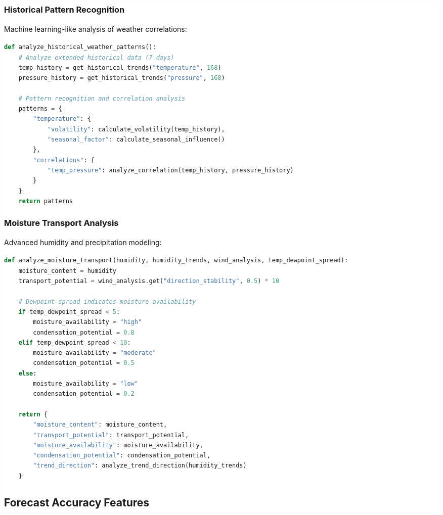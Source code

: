 ### Historical Pattern Recognition

Machine learning-like analysis of weather correlations:

```python
def analyze_historical_weather_patterns():
    # Analyze extended historical data (7 days)
    temp_history = get_historical_trends("temperature", 168)
    pressure_history = get_historical_trends("pressure", 168)

    # Pattern recognition and correlation analysis
    patterns = {
        "temperature": {
            "volatility": calculate_volatility(temp_history),
            "seasonal_factor": calculate_seasonal_influence()
        },
        "correlations": {
            "temp_pressure": analyze_correlation(temp_history, pressure_history)
        }
    }
    return patterns
```

### Moisture Transport Analysis

Advanced humidity and precipitation modeling:

```python
def analyze_moisture_transport(humidity, humidity_trends, wind_analysis, temp_dewpoint_spread):
    moisture_content = humidity
    transport_potential = wind_analysis.get("direction_stability", 0.5) * 10

    # Dewpoint spread indicates moisture availability
    if temp_dewpoint_spread < 5:
        moisture_availability = "high"
        condensation_potential = 0.8
    elif temp_dewpoint_spread < 10:
        moisture_availability = "moderate"
        condensation_potential = 0.5
    else:
        moisture_availability = "low"
        condensation_potential = 0.2

    return {
        "moisture_content": moisture_content,
        "transport_potential": transport_potential,
        "moisture_availability": moisture_availability,
        "condensation_potential": condensation_potential,
        "trend_direction": analyze_trend_direction(humidity_trends)
    }
```

## Forecast Accuracy Features
